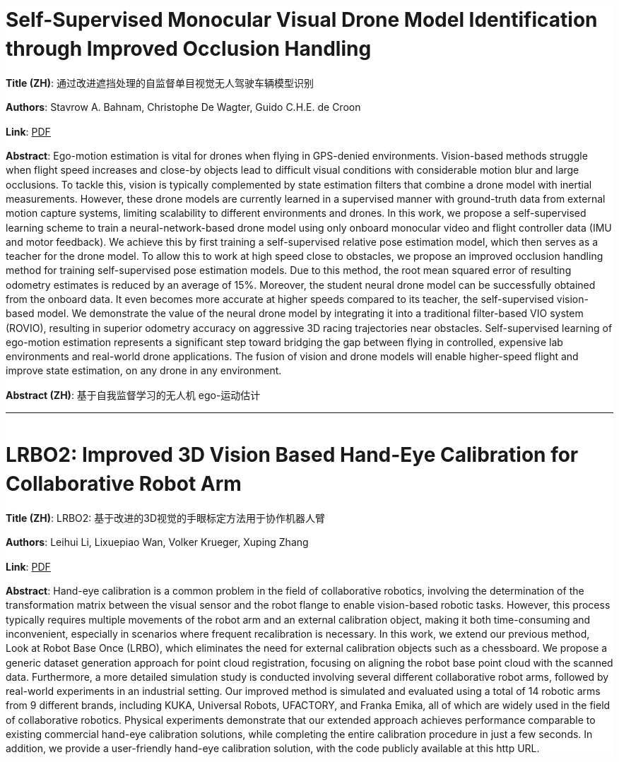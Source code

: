 # Self-Supervised Monocular Visual Drone Model Identification through Improved Occlusion Handling 

**Title (ZH)**: 通过改进遮挡处理的自监督单目视觉无人驾驶车辆模型识别 

**Authors**: Stavrow A. Bahnam, Christophe De Wagter, Guido C.H.E. de Croon  

**Link**: [PDF](https://arxiv.org/pdf/2504.21695)  

**Abstract**: Ego-motion estimation is vital for drones when flying in GPS-denied environments. Vision-based methods struggle when flight speed increases and close-by objects lead to difficult visual conditions with considerable motion blur and large occlusions. To tackle this, vision is typically complemented by state estimation filters that combine a drone model with inertial measurements. However, these drone models are currently learned in a supervised manner with ground-truth data from external motion capture systems, limiting scalability to different environments and drones. In this work, we propose a self-supervised learning scheme to train a neural-network-based drone model using only onboard monocular video and flight controller data (IMU and motor feedback). We achieve this by first training a self-supervised relative pose estimation model, which then serves as a teacher for the drone model. To allow this to work at high speed close to obstacles, we propose an improved occlusion handling method for training self-supervised pose estimation models. Due to this method, the root mean squared error of resulting odometry estimates is reduced by an average of 15%. Moreover, the student neural drone model can be successfully obtained from the onboard data. It even becomes more accurate at higher speeds compared to its teacher, the self-supervised vision-based model. We demonstrate the value of the neural drone model by integrating it into a traditional filter-based VIO system (ROVIO), resulting in superior odometry accuracy on aggressive 3D racing trajectories near obstacles. Self-supervised learning of ego-motion estimation represents a significant step toward bridging the gap between flying in controlled, expensive lab environments and real-world drone applications. The fusion of vision and drone models will enable higher-speed flight and improve state estimation, on any drone in any environment. 

**Abstract (ZH)**: 基于自我监督学习的无人机 ego-运动估计 

---
# LRBO2: Improved 3D Vision Based Hand-Eye Calibration for Collaborative Robot Arm 

**Title (ZH)**: LRBO2: 基于改进的3D视觉的手眼标定方法用于协作机器人臂 

**Authors**: Leihui Li, Lixuepiao Wan, Volker Krueger, Xuping Zhang  

**Link**: [PDF](https://arxiv.org/pdf/2504.21619)  

**Abstract**: Hand-eye calibration is a common problem in the field of collaborative robotics, involving the determination of the transformation matrix between the visual sensor and the robot flange to enable vision-based robotic tasks. However, this process typically requires multiple movements of the robot arm and an external calibration object, making it both time-consuming and inconvenient, especially in scenarios where frequent recalibration is necessary. In this work, we extend our previous method, Look at Robot Base Once (LRBO), which eliminates the need for external calibration objects such as a chessboard. We propose a generic dataset generation approach for point cloud registration, focusing on aligning the robot base point cloud with the scanned data. Furthermore, a more detailed simulation study is conducted involving several different collaborative robot arms, followed by real-world experiments in an industrial setting. Our improved method is simulated and evaluated using a total of 14 robotic arms from 9 different brands, including KUKA, Universal Robots, UFACTORY, and Franka Emika, all of which are widely used in the field of collaborative robotics. Physical experiments demonstrate that our extended approach achieves performance comparable to existing commercial hand-eye calibration solutions, while completing the entire calibration procedure in just a few seconds. In addition, we provide a user-friendly hand-eye calibration solution, with the code publicly available at this http URL. 
